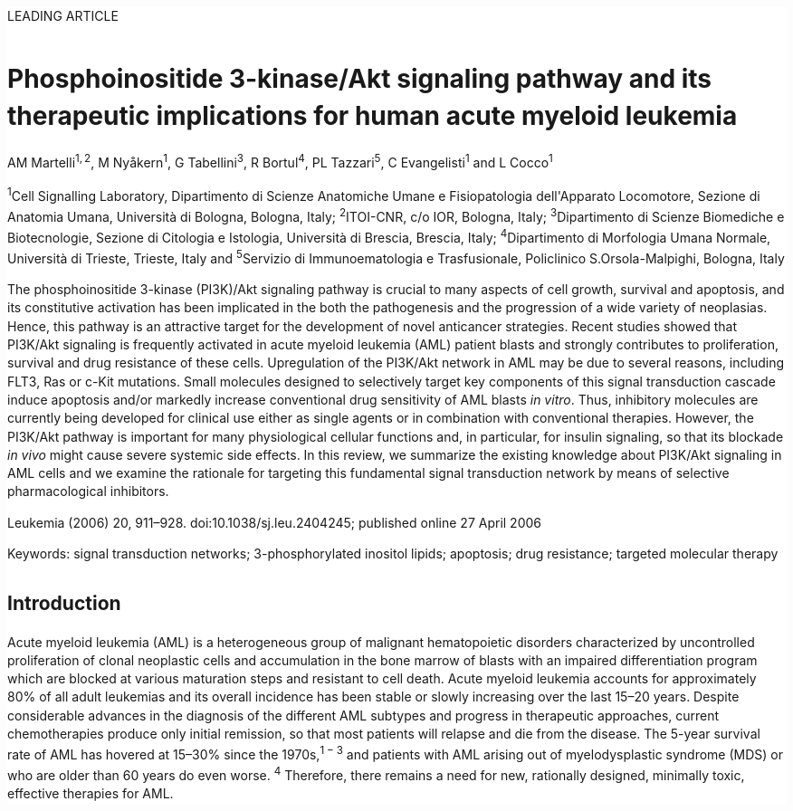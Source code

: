 
LEADING ARTICLE

# Phosphoinositide 3-kinase/Akt signaling pathway and its therapeutic implications for human acute myeloid leukemia

AM Martelli${}^{1,2}$, M Nyåkern${}^{1}$, G Tabellini${}^{3}$, R Bortul${}^{4}$, PL Tazzari${}^{5}$, C Evangelisti${}^{1}$ and L Cocco${}^{1}$

${}^{1}$Cell Signalling Laboratory, Dipartimento di Scienze Anatomiche Umane e Fisiopatologia dell'Apparato Locomotore, Sezione di Anatomia Umana, Università di Bologna, Bologna, Italy; ${}^{2}$ITOI-CNR, c/o IOR, Bologna, Italy; ${}^{3}$Dipartimento di Scienze Biomediche e Biotecnologie, Sezione di Citologia e Istologia, Università di Brescia, Brescia, Italy; ${}^{4}$Dipartimento di Morfologia Umana Normale, Università di Trieste, Trieste, Italy and ${}^{5}$Servizio di Immunoematologia e Trasfusionale, Policlinico S.Orsola-Malpighi, Bologna, Italy

The phosphoinositide 3-kinase (PI3K)/Akt signaling pathway is crucial to many aspects of cell growth, survival and apoptosis, and its constitutive activation has been implicated in the both the pathogenesis and the progression of a wide variety of neoplasias. Hence, this pathway is an attractive target for the development of novel anticancer strategies. Recent studies showed that PI3K/Akt signaling is frequently activated in acute myeloid leukemia (AML) patient blasts and strongly contributes to proliferation, survival and drug resistance of these cells. Upregulation of the PI3K/Akt network in AML may be due to several reasons, including FLT3, Ras or c-Kit mutations. Small molecules designed to selectively target key components of this signal transduction cascade induce apoptosis and/or markedly increase conventional drug sensitivity of AML blasts *in vitro*. Thus, inhibitory molecules are currently being developed for clinical use either as single agents or in combination with conventional therapies. However, the PI3K/Akt pathway is important for many physiological cellular functions and, in particular, for insulin signaling, so that its blockade *in vivo* might cause severe systemic side effects. In this review, we summarize the existing knowledge about PI3K/Akt signaling in AML cells and we examine the rationale for targeting this fundamental signal transduction network by means of selective pharmacological inhibitors.

Leukemia (2006) 20, 911–928. doi:10.1038/sj.leu.2404245; published online 27 April 2006

Keywords: signal transduction networks; 3-phosphorylated inositol lipids; apoptosis; drug resistance; targeted molecular therapy

## Introduction

Acute myeloid leukemia (AML) is a heterogeneous group of malignant hematopoietic disorders characterized by uncontrolled proliferation of clonal neoplastic cells and accumulation in the bone marrow of blasts with an impaired differentiation program which are blocked at various maturation steps and resistant to cell death. Acute myeloid leukemia accounts for approximately 80% of all adult leukemias and its overall incidence has been stable or slowly increasing over the last 15–20 years. Despite considerable advances in the diagnosis of the different AML subtypes and progress in therapeutic approaches, current chemotherapies produce only initial remission, so that most patients will relapse and die from the disease. The 5-year survival rate of AML has hovered at 15–30% since the 1970s,${}^{1-3}$ and patients with AML arising out of myelodysplastic syndrome (MDS) or who are older than 60 years do even worse. ${}^{4}$ Therefore, there remains a need for new, rationally designed, minimally toxic, effective therapies for AML.
